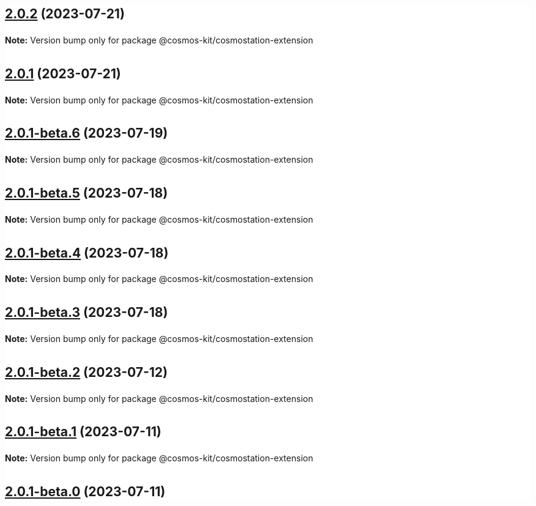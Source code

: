 ## [2.0.2](https://github.com/hyperweb-io/cosmos-kit/compare/@cosmos-kit/cosmostation-extension@2.0.1...@cosmos-kit/cosmostation-extension@2.0.2) (2023-07-21)

**Note:** Version bump only for package @cosmos-kit/cosmostation-extension

## [2.0.1](https://github.com/hyperweb-io/cosmos-kit/compare/@cosmos-kit/cosmostation-extension@2.0.1-beta.6...@cosmos-kit/cosmostation-extension@2.0.1) (2023-07-21)

**Note:** Version bump only for package @cosmos-kit/cosmostation-extension

## [2.0.1-beta.6](https://github.com/hyperweb-io/cosmos-kit/compare/@cosmos-kit/cosmostation-extension@2.0.1-beta.5...@cosmos-kit/cosmostation-extension@2.0.1-beta.6) (2023-07-19)

**Note:** Version bump only for package @cosmos-kit/cosmostation-extension

## [2.0.1-beta.5](https://github.com/hyperweb-io/cosmos-kit/compare/@cosmos-kit/cosmostation-extension@2.0.1-beta.4...@cosmos-kit/cosmostation-extension@2.0.1-beta.5) (2023-07-18)

**Note:** Version bump only for package @cosmos-kit/cosmostation-extension

## [2.0.1-beta.4](https://github.com/hyperweb-io/cosmos-kit/compare/@cosmos-kit/cosmostation-extension@2.0.1-beta.3...@cosmos-kit/cosmostation-extension@2.0.1-beta.4) (2023-07-18)

**Note:** Version bump only for package @cosmos-kit/cosmostation-extension

## [2.0.1-beta.3](https://github.com/hyperweb-io/cosmos-kit/compare/@cosmos-kit/cosmostation-extension@2.0.1-beta.2...@cosmos-kit/cosmostation-extension@2.0.1-beta.3) (2023-07-18)

**Note:** Version bump only for package @cosmos-kit/cosmostation-extension

## [2.0.1-beta.2](https://github.com/hyperweb-io/cosmos-kit/compare/@cosmos-kit/cosmostation-extension@2.0.1-beta.1...@cosmos-kit/cosmostation-extension@2.0.1-beta.2) (2023-07-12)

**Note:** Version bump only for package @cosmos-kit/cosmostation-extension

## [2.0.1-beta.1](https://github.com/hyperweb-io/cosmos-kit/compare/@cosmos-kit/cosmostation-extension@2.0.1-beta.0...@cosmos-kit/cosmostation-extension@2.0.1-beta.1) (2023-07-11)

**Note:** Version bump only for package @cosmos-kit/cosmostation-extension

## [2.0.1-beta.0](https://github.com/hyperweb-io/cosmos-kit/compare/@cosmos-kit/cosmostation-extension@1.0.0...@cosmos-kit/cosmostation-extension@2.0.1-beta.0) (2023-07-11)
